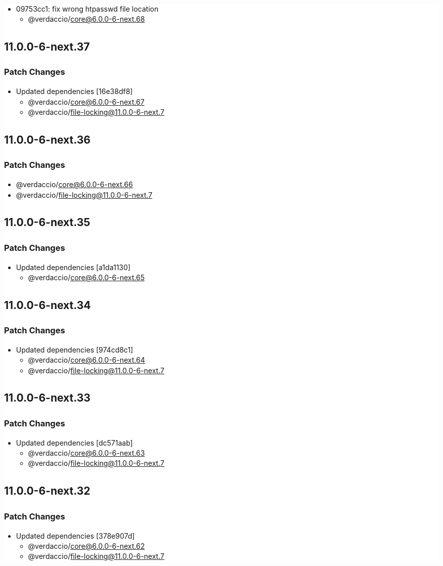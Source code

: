 - 09753cc1: fix wrong htpasswd file location
  - @verdaccio/core@6.0.0-6-next.68

## 11.0.0-6-next.37

### Patch Changes

- Updated dependencies [16e38df8]
  - @verdaccio/core@6.0.0-6-next.67
  - @verdaccio/file-locking@11.0.0-6-next.7

## 11.0.0-6-next.36

### Patch Changes

- @verdaccio/core@6.0.0-6-next.66
- @verdaccio/file-locking@11.0.0-6-next.7

## 11.0.0-6-next.35

### Patch Changes

- Updated dependencies [a1da1130]
  - @verdaccio/core@6.0.0-6-next.65

## 11.0.0-6-next.34

### Patch Changes

- Updated dependencies [974cd8c1]
  - @verdaccio/core@6.0.0-6-next.64
  - @verdaccio/file-locking@11.0.0-6-next.7

## 11.0.0-6-next.33

### Patch Changes

- Updated dependencies [dc571aab]
  - @verdaccio/core@6.0.0-6-next.63
  - @verdaccio/file-locking@11.0.0-6-next.7

## 11.0.0-6-next.32

### Patch Changes

- Updated dependencies [378e907d]
  - @verdaccio/core@6.0.0-6-next.62
  - @verdaccio/file-locking@11.0.0-6-next.7
